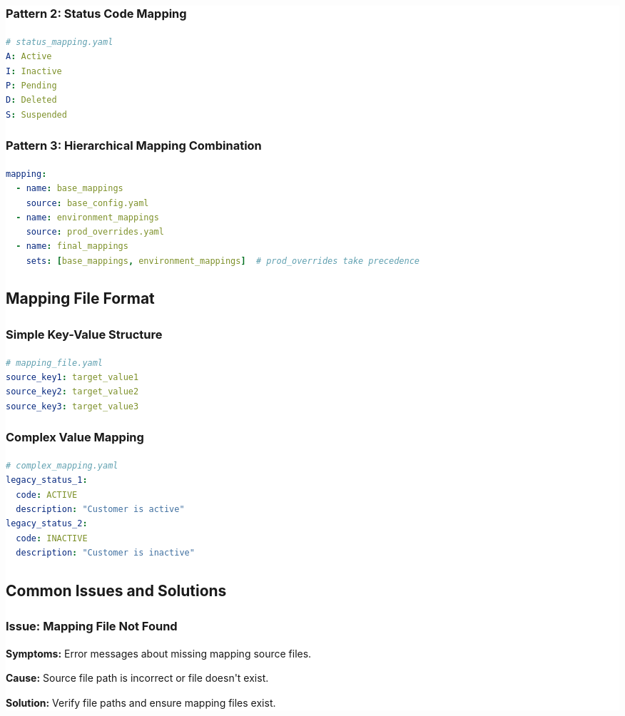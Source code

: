 ### Pattern 2: Status Code Mapping
```yaml
# status_mapping.yaml
A: Active
I: Inactive
P: Pending
D: Deleted
S: Suspended
```

### Pattern 3: Hierarchical Mapping Combination
```yaml
mapping:
  - name: base_mappings
    source: base_config.yaml
  - name: environment_mappings
    source: prod_overrides.yaml
  - name: final_mappings
    sets: [base_mappings, environment_mappings]  # prod_overrides take precedence
```

## Mapping File Format

### Simple Key-Value Structure
```yaml
# mapping_file.yaml
source_key1: target_value1
source_key2: target_value2
source_key3: target_value3
```

### Complex Value Mapping
```yaml
# complex_mapping.yaml
legacy_status_1: 
  code: ACTIVE
  description: "Customer is active"
legacy_status_2:
  code: INACTIVE
  description: "Customer is inactive"
```

## Common Issues and Solutions

### Issue: Mapping File Not Found

**Symptoms:** Error messages about missing mapping source files.

**Cause:** Source file path is incorrect or file doesn't exist.

**Solution:** Verify file paths and ensure mapping files exist.
